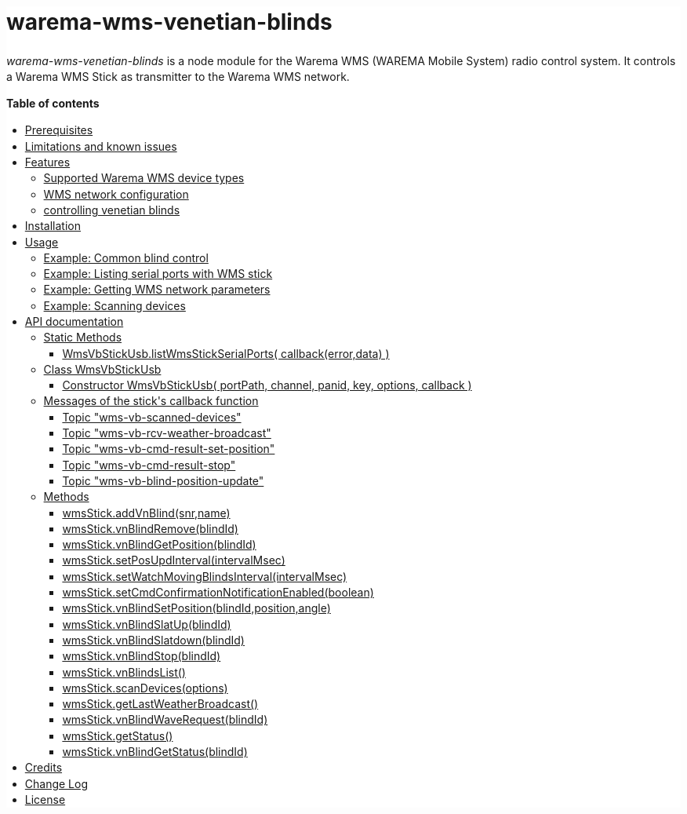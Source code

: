 # warema-wms-venetian-blinds

*warema-wms-venetian-blinds* is a node module for the Warema WMS (WAREMA Mobile System) radio control system. It controls a Warema WMS Stick as transmitter to the Warema WMS network.

**Table of contents**



* [Prerequisites](#prerequisites)
* [Limitations and known issues](#limitations-and-known-issues)
* [Features](#features)
  * [Supported Warema WMS device types](#supported-warema-wms-device-types)
  * [WMS network configuration](#wms-network-configuration)
  * [controlling venetian blinds](#controlling-venetian-blinds)
* [Installation](#installation)
* [Usage](#usage)
  * [Example: Common blind control](#example-common-blind-control)
  * [Example: Listing serial ports with WMS stick](#example-listing-serial-ports-with-wms-stick)
  * [Example: Getting WMS network parameters](#example-getting-wms-network-parameters)
  * [Example: Scanning devices](#example-scanning-devices)
* [API documentation](#api-documentation)
  * [Static Methods](#static-methods)
    * [WmsVbStickUsb.listWmsStickSerialPorts( callback(error,data) )](#wmsvbstickusblistwmsstickserialports-callbackerrordata)
  * [Class WmsVbStickUsb](#class-wmsvbstickusb)
    * [Constructor WmsVbStickUsb( portPath, channel, panid, key, options, callback )](#constructor-wmsvbstickusb-portpath-channel-panid-key-options-callback)
  * [Messages of the stick's callback function](#messages-of-the-sticks-callback-function)
    * [Topic "wms-vb-scanned-devices"](#topic-wms-vb-scanned-devices)
    * [Topic "wms-vb-rcv-weather-broadcast"](#topic-wms-vb-rcv-weather-broadcast)
    * [Topic "wms-vb-cmd-result-set-position"](#topic-wms-vb-cmd-result-set-position)
    * [Topic "wms-vb-cmd-result-stop"](#topic-wms-vb-cmd-result-stop)
    * [Topic "wms-vb-blind-position-update"](#topic-wms-vb-blind-position-update)
  * [Methods](#methods)
    * [wmsStick.addVnBlind(snr,name)](#wmsstickaddvnblindsnrname)
    * [wmsStick.vnBlindRemove(blindId)](#wmsstickvnblindremoveblindid)
    * [wmsStick.vnBlindGetPosition(blindId)](#wmsstickvnblindgetpositionblindid)
    * [wmsStick.setPosUpdInterval(intervalMsec)](#wmssticksetposupdintervalintervalmsec)
    * [wmsStick.setWatchMovingBlindsInterval(intervalMsec)](#wmssticksetwatchmovingblindsintervalmsec)
    * [wmsStick.setCmdConfirmationNotificationEnabled(boolean)](#wmssticksetcmdconfirmationnotificationenabledboolean)
    * [wmsStick.vnBlindSetPosition(blindId,position,angle)](#wmsstickvnblindsetpositionblindidpositionangle)
    * [wmsStick.vnBlindSlatUp(blindId)](#wmsstickvnblindslatupblindid)
    * [wmsStick.vnBlindSlatdown(blindId)](#wmsstickvnblindslatdownblindid)
    * [wmsStick.vnBlindStop(blindId)](#wmsstickvnblindstopblindid)
    * [wmsStick.vnBlindsList()](#wmsstickvnblindslist)
    * [wmsStick.scanDevices(options)](#wmsstickscandevicesoptions)
    * [wmsStick.getLastWeatherBroadcast()](#wmsstickgetlastweatherbroadcast)
    * [wmsStick.vnBlindWaveRequest(blindId)](#wmsstickvnblindwaverequestblindid)
    * [wmsStick.getStatus()](#wmsstickgetstatus)
    * [wmsStick.vnBlindGetStatus(blindId)](#wmsstickvnblindgetstatusblindid)
* [Credits](#credits)
* [Change Log](#change-log)
* [License](#license)
